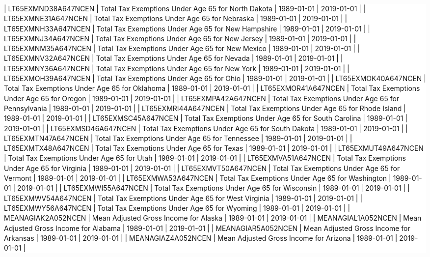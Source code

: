 | LT65EXMND38A647NCEN     | Total Tax Exemptions Under Age 65 for North Dakota                                                                                                   | 1989-01-01          | 2019-01-01        |
| LT65EXMNE31A647NCEN     | Total Tax Exemptions Under Age 65 for Nebraska                                                                                                       | 1989-01-01          | 2019-01-01        |
| LT65EXMNH33A647NCEN     | Total Tax Exemptions Under Age 65 for New Hampshire                                                                                                  | 1989-01-01          | 2019-01-01        |
| LT65EXMNJ34A647NCEN     | Total Tax Exemptions Under Age 65 for New Jersey                                                                                                     | 1989-01-01          | 2019-01-01        |
| LT65EXMNM35A647NCEN     | Total Tax Exemptions Under Age 65 for New Mexico                                                                                                     | 1989-01-01          | 2019-01-01        |
| LT65EXMNV32A647NCEN     | Total Tax Exemptions Under Age 65 for Nevada                                                                                                         | 1989-01-01          | 2019-01-01        |
| LT65EXMNY36A647NCEN     | Total Tax Exemptions Under Age 65 for New York                                                                                                       | 1989-01-01          | 2019-01-01        |
| LT65EXMOH39A647NCEN     | Total Tax Exemptions Under Age 65 for Ohio                                                                                                           | 1989-01-01          | 2019-01-01        |
| LT65EXMOK40A647NCEN     | Total Tax Exemptions Under Age 65 for Oklahoma                                                                                                       | 1989-01-01          | 2019-01-01        |
| LT65EXMOR41A647NCEN     | Total Tax Exemptions Under Age 65 for Oregon                                                                                                         | 1989-01-01          | 2019-01-01        |
| LT65EXMPA42A647NCEN     | Total Tax Exemptions Under Age 65 for Pennsylvania                                                                                                   | 1989-01-01          | 2019-01-01        |
| LT65EXMRI44A647NCEN     | Total Tax Exemptions Under Age 65 for Rhode Island                                                                                                   | 1989-01-01          | 2019-01-01        |
| LT65EXMSC45A647NCEN     | Total Tax Exemptions Under Age 65 for South Carolina                                                                                                 | 1989-01-01          | 2019-01-01        |
| LT65EXMSD46A647NCEN     | Total Tax Exemptions Under Age 65 for South Dakota                                                                                                   | 1989-01-01          | 2019-01-01        |
| LT65EXMTN47A647NCEN     | Total Tax Exemptions Under Age 65 for Tennessee                                                                                                      | 1989-01-01          | 2019-01-01        |
| LT65EXMTX48A647NCEN     | Total Tax Exemptions Under Age 65 for Texas                                                                                                          | 1989-01-01          | 2019-01-01        |
| LT65EXMUT49A647NCEN     | Total Tax Exemptions Under Age 65 for Utah                                                                                                           | 1989-01-01          | 2019-01-01        |
| LT65EXMVA51A647NCEN     | Total Tax Exemptions Under Age 65 for Virginia                                                                                                       | 1989-01-01          | 2019-01-01        |
| LT65EXMVT50A647NCEN     | Total Tax Exemptions Under Age 65 for Vermont                                                                                                        | 1989-01-01          | 2019-01-01        |
| LT65EXMWA53A647NCEN     | Total Tax Exemptions Under Age 65 for Washington                                                                                                     | 1989-01-01          | 2019-01-01        |
| LT65EXMWI55A647NCEN     | Total Tax Exemptions Under Age 65 for Wisconsin                                                                                                      | 1989-01-01          | 2019-01-01        |
| LT65EXMWV54A647NCEN     | Total Tax Exemptions Under Age 65 for West Virginia                                                                                                  | 1989-01-01          | 2019-01-01        |
| LT65EXMWY56A647NCEN     | Total Tax Exemptions Under Age 65 for Wyoming                                                                                                        | 1989-01-01          | 2019-01-01        |
| MEANAGIAK2A052NCEN      | Mean Adjusted Gross Income for Alaska                                                                                                                | 1989-01-01          | 2019-01-01        |
| MEANAGIAL1A052NCEN      | Mean Adjusted Gross Income for Alabama                                                                                                               | 1989-01-01          | 2019-01-01        |
| MEANAGIAR5A052NCEN      | Mean Adjusted Gross Income for Arkansas                                                                                                              | 1989-01-01          | 2019-01-01        |
| MEANAGIAZ4A052NCEN      | Mean Adjusted Gross Income for Arizona                                                                                                               | 1989-01-01          | 2019-01-01        |